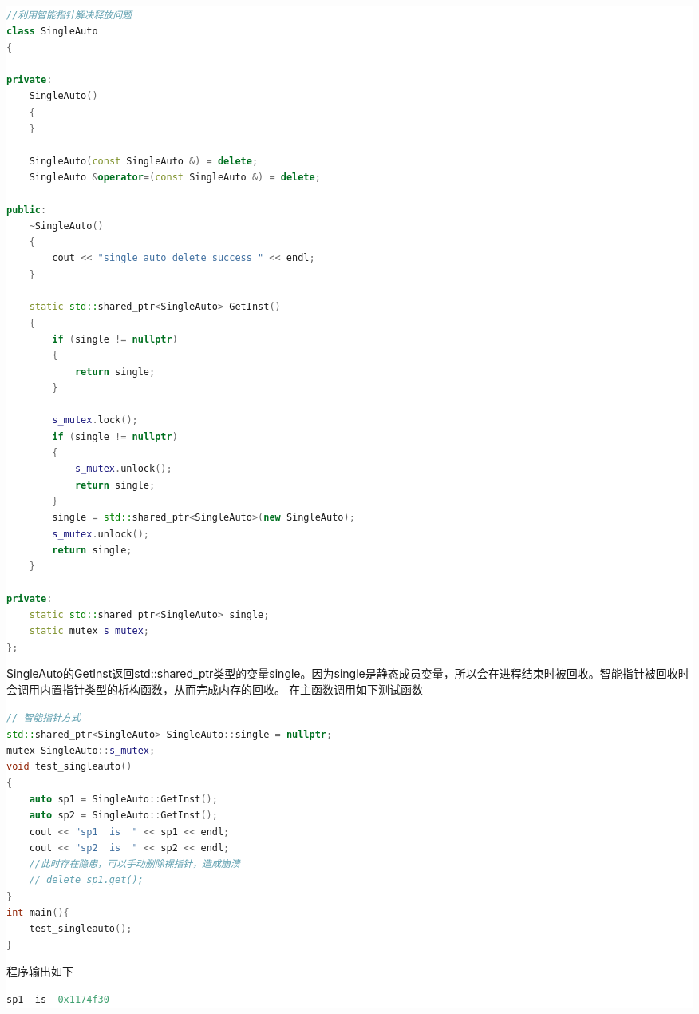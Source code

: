 ``` cpp
//利用智能指针解决释放问题
class SingleAuto
{

private:
    SingleAuto()
    {
    }

    SingleAuto(const SingleAuto &) = delete;
    SingleAuto &operator=(const SingleAuto &) = delete;

public:
    ~SingleAuto()
    {
        cout << "single auto delete success " << endl;
    }

    static std::shared_ptr<SingleAuto> GetInst()
    {
        if (single != nullptr)
        {
            return single;
        }

        s_mutex.lock();
        if (single != nullptr)
        {
            s_mutex.unlock();
            return single;
        }
        single = std::shared_ptr<SingleAuto>(new SingleAuto);
        s_mutex.unlock();
        return single;
    }

private:
    static std::shared_ptr<SingleAuto> single;
    static mutex s_mutex;
};
```
SingleAuto的GetInst返回std::shared_ptr<SingleAuto>类型的变量single。因为single是静态成员变量，所以会在进程结束时被回收。智能指针被回收时会调用内置指针类型的析构函数，从而完成内存的回收。
在主函数调用如下测试函数
``` cpp
// 智能指针方式
std::shared_ptr<SingleAuto> SingleAuto::single = nullptr;
mutex SingleAuto::s_mutex;
void test_singleauto()
{
    auto sp1 = SingleAuto::GetInst();
    auto sp2 = SingleAuto::GetInst();
    cout << "sp1  is  " << sp1 << endl;
    cout << "sp2  is  " << sp2 << endl;
    //此时存在隐患，可以手动删除裸指针，造成崩溃
    // delete sp1.get();
}
int main(){
    test_singleauto();
}
```
程序输出如下
``` cpp
sp1  is  0x1174f30
```